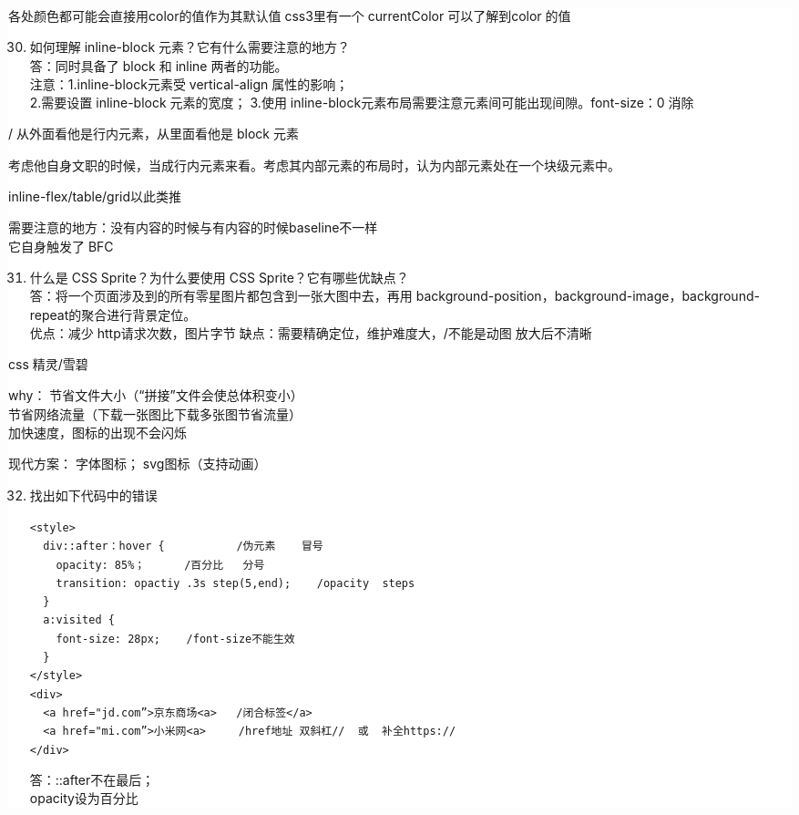 各处颜色都可能会直接用color的值作为其默认值
css3里有一个 currentColor 可以了解到color 的值


30. 如何理解 inline-block 元素？它有什么需要注意的地方？  
答：同时具备了 block 和 inline 两者的功能。  
注意：1.inline-block元素受 vertical-align 属性的影响；  
2.需要设置 inline-block 元素的宽度；
3.使用 inline-block元素布局需要注意元素间可能出现间隙。font-size：0 消除

/
从外面看他是行内元素，从里面看他是 block 元素   

考虑他自身文职的时候，当成行内元素来看。考虑其内部元素的布局时，认为内部元素处在一个块级元素中。    

inline-flex/table/grid以此类推

需要注意的地方：没有内容的时候与有内容的时候baseline不一样  
它自身触发了 BFC

31. 什么是 CSS Sprite？为什么要使用 CSS Sprite？它有哪些优缺点？  
答：将一个页面涉及到的所有零星图片都包含到一张大图中去，再用 background-position，background-image，background-repeat的聚合进行背景定位。  
优点：减少 http请求次数，图片字节
缺点：需要精确定位，维护难度大，/不能是动图    放大后不清晰

css 精灵/雪碧

why：
节省文件大小（“拼接”文件会使总体积变小）  
节省网络流量（下载一张图比下载多张图节省流量）  
加快速度，图标的出现不会闪烁    


现代方案：
字体图标；
svg图标（支持动画）


32. 找出如下代码中的错误
    ```
    <style>
      div::after：hover {           /伪元素    冒号
        opacity: 85%；      /百分比   分号
        transition: opactiy .3s step(5,end);    /opacity  steps
      }
      a:visited {
        font-size: 28px;    /font-size不能生效
      }
    </style>
    <div>
      <a href="jd.com”>京东商场<a>   /闭合标签</a>
      <a href="mi.com”>小米网<a>     /href地址 双斜杠//  或  补全https://
    </div>
    ```

    答：::after不在最后；  
    opacity设为百分比  
